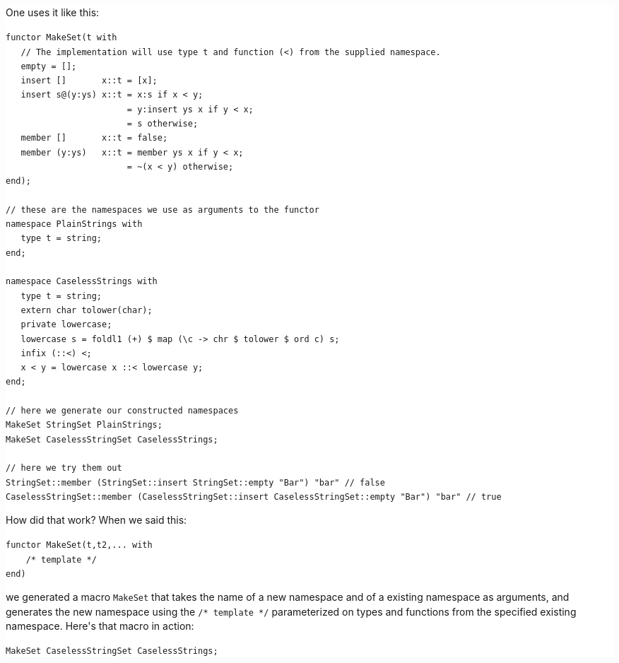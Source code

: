 One uses it like this:

```
functor MakeSet(t with
   // The implementation will use type t and function (<) from the supplied namespace.
   empty = [];
   insert []       x::t = [x];
   insert s@(y:ys) x::t = x:s if x < y;
                        = y:insert ys x if y < x;
                        = s otherwise;
   member []       x::t = false;
   member (y:ys)   x::t = member ys x if y < x;
                        = ~(x < y) otherwise;
end);

// these are the namespaces we use as arguments to the functor
namespace PlainStrings with
   type t = string;
end;

namespace CaselessStrings with
   type t = string;
   extern char tolower(char);
   private lowercase;
   lowercase s = foldl1 (+) $ map (\c -> chr $ tolower $ ord c) s;
   infix (::<) <;
   x < y = lowercase x ::< lowercase y;
end;

// here we generate our constructed namespaces
MakeSet StringSet PlainStrings;
MakeSet CaselessStringSet CaselessStrings;

// here we try them out
StringSet::member (StringSet::insert StringSet::empty "Bar") "bar" // false
CaselessStringSet::member (CaselessStringSet::insert CaselessStringSet::empty "Bar") "bar" // true
```

How did that work? When we said this:

```
functor MakeSet(t,t2,... with
    /* template */
end)
```

we generated a macro `MakeSet` that takes the name of a new namespace and of a
existing namespace as arguments, and generates the new namespace using the
`/* template */` parameterized on types and functions from the specified
existing namespace. Here's that macro in action:

```
MakeSet CaselessStringSet CaselessStrings;
```
